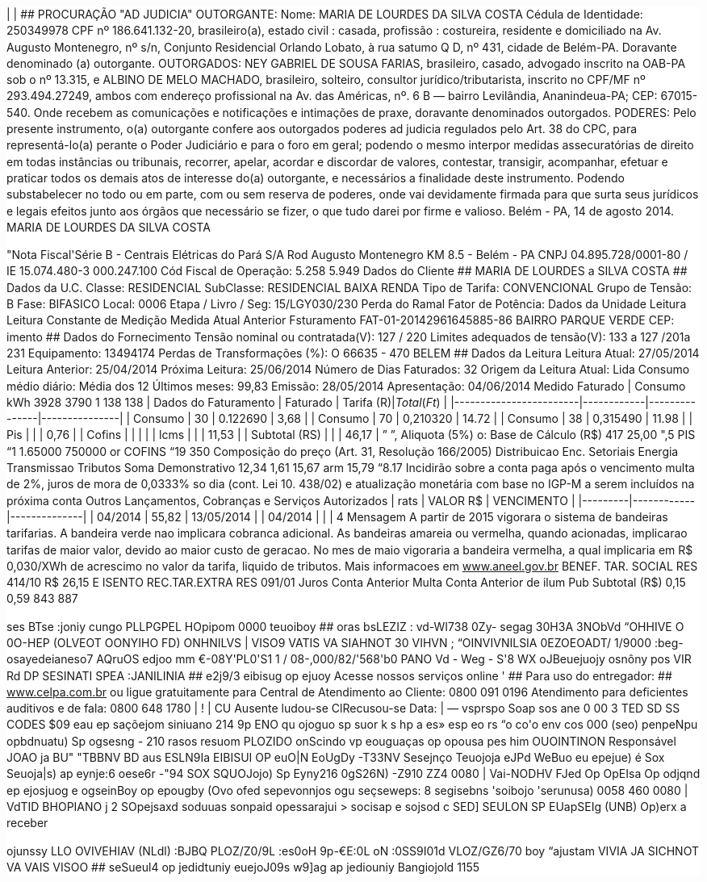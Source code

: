 | | ## PROCURAÇÃO "AD JUDICIA" OUTORGANTE: Nome: MARIA DE LOURDES DA SILVA COSTA Cédula de Identidade: 250349978 CPF nº 186.641.132-20, brasileiro(a), estado civil : casada, profissão : costureira, residente e domiciliado na Av. Augusto Montenegro, nº s/n, Conjunto Residencial Orlando Lobato, à rua satumo Q D, nº 431, cidade de Belém-PA. Doravante denominado (a) outorgante. OUTORGADOS: NEY GABRIEL DE SOUSA FARIAS, brasileiro, casado, advogado inscrito na OAB-PA sob o nº 13.315, e ALBINO DE MELO MACHADO, brasileiro, solteiro, consultor jurídico/tributarista, inscrito no CPF/MF nº 293.494.27249, ambos com endereço profissional na Av. das Américas, nº. 6 B — bairro Levilândia, Ananindeua-PA; CEP: 67015-540. Onde recebem as comunicações e notificações e intimações de praxe, doravante denominados outorgados. PODERES: Pelo presente instrumento, o(a) outorgante confere aos outorgados poderes ad judicia regulados pelo Art. 38 do CPC, para representá-lo(a) perante o Poder Judiciário e para o foro em geral; podendo o mesmo interpor medidas assecuratórias de direito em todas instâncias ou tribunais, recorrer, apelar, acordar e discordar de valores, contestar, transigir, acompanhar, efetuar e praticar todos os demais atos de interesse do(a) outorgante, e necessários a finalidade deste instrumento. Podendo substabelecer no todo ou em parte, com ou sem reserva de poderes, onde vai devidamente firmada para que surta seus jurídicos e legais efeitos junto aos órgãos que necessário se fizer, o que tudo darei por firme e valioso. Belém - PA, 14 de agosto 2014. MARIA DE LOURDES DA SILVA COSTA

"Nota Fiscal'Série B - Centrais Elétricas do Pará S/A Rod Augusto Montenegro KM 8.5 - Belém - PA CNPJ 04.895.728/0001-80 / IE 15.074.480-3 000.247.100 Cód Fiscal de Operação: 5.258 5.949 Dados do Cliente ## MARIA DE LOURDES a SILVA COSTA ## Dados da U.C. Classe: RESIDENCIAL SubClasse: RESIDENCIAL BAIXA RENDA Tipo de Tarifa: CONVENCIONAL Grupo de Tensão: B Fase: BIFASICO Local: 0006 Etapa / Livro / Seg: 15/LGY030/230 Perda do Ramal Fator de Potência: Dados da Unidade Leitura Leitura Constante de Medição Medida Atual Anterior Fsturamento FAT-01-20142961645885-86 BAIRRO PARQUE VERDE CEP: imento ## Dados do Fornecimento Tensão nominal ou contratada(V): 127 / 220 Limites adequados de tensão(V): 133 a 127 /201a 231 Equipamento: 13494174 Perdas de Transformações (%): O 66635 - 470 BELEM ## Dados da Leitura Leitura Atual: 27/05/2014 Leitura Anterior: 25/04/2014 Próxima Leitura: 25/06/2014 Número de Dias Faturados: 32 Origem da Leitura Atual: Lida Consumo médio diário: Média dos 12 Últimos meses: 99,83 Emissão: 28/05/2014 Apresentação: 04/06/2014 Medido Faturado | Consumo kWh 3928 3790 1 138 138 | Dados do Faturamento | Faturado | Tarifa (R$) | Total (Ft$) | |------------------------|------------|---------------|---------------| | Consumo | 30 | 0.122690 | 3,68 | | Consumo | 70 | 0,210320 | 14.72 | | Consumo | 38 | 0,315490 | 11.98 | | Pis | | | 0,76 | | Cofins | | | | | lcms | | | 11,53 | | Subtotal (RS) | | | 46,17 | ” ”, Aliquota (5%) o: Base de Cálculo (R$) 417 25,00 ",5 PIS “1 1.65000 750000 or COFINS “19 350 Composição do preço (Art. 31, Resolução 166/2005) Distribuicao Enc. Setoriais Energia Transmissao Tributos Soma Demonstrativo 12,34 1,61 15,67 arm 15,79 “8.17 Incidirão sobre a conta paga após o vencimento multa de 2%, juros de mora de 0,0333% so dia (cont. Lei 10. 438/02) e atualização monetária com base no IGP-M a serem incluídos na próxima conta Outros Lançamentos, Cobranças e Serviços Autorizados | rats | VALOR R$ | VENCIMENTO | |---------|------------|--------------| | 04/2014 | 55,82 | 13/05/2014 | | 04/2014 | | | 4 Mensagem A partir de 2015 vigorara o sistema de bandeiras tarifarias. A bandeira verde nao implicara cobranca adicional. As bandeiras amareia ou vermelha, quando acionadas, implicarao tarifas de maior valor, devido ao maior custo de geracao. No mes de maio vigoraria a bandeira vermelha, a qual implicaria em R$ 0,030/XWh de acrescimo no valor da tarifa, liquido de tributos. Mais informacoes em www.aneel.gov.br BENEF. TAR. SOCIAL RES 414/10 R$ 26,15 E ISENTO REC.TAR.EXTRA RES 091/01 Juros Conta Anterior Multa Conta Anterior de ilum Pub Subtotal (R$) 0,15 0,59 843 887

ses BTse :joniy cungo PLLPGPEL HOpipom 0000 teuoiboy ## oras bsLEZIZ : vd-WI738 0Zy- segag 30H3A 3NObVd “OHHIVE O 0O-HEP (OLVEOT OONYIHO FD) ONHNILVS | VISO9 VATIS VA SIAHNOT 30 VIHVN ; “OINVIVNILSIA 0EZOEOADT/ 1/9000 :beg-osayedeianeso7 AQruOS edjoo mm €-08Y'PL0'S1 1 / 08-,000/82/'568'b0 PANO Vd - Weg - S'8 WX oJBeuejuojy osnôny pos VIR Rd DP SESINATI SPEA :JANILINIA ## e2j9/3 eibisug op ejuoy Acesse nossos serviços online ' ## Para uso do entregador: ## www.celpa.com.br ou ligue gratuitamente para Central de Atendimento ao Cliente: 0800 091 0196 Atendimento para deficientes auditivos e de fala: 0800 648 1780 | ! | CU Ausente ludou-se ClRecusou-se Data: | — vsprspo Soap sos ane 0 00 3 TED SD SS CODES $09 eau ep saçõejom siniuano 214 9p ENO qu ojoguo sp suor k s hp a es» esp eo rs “o co'o env cos 000 (seo) penpeNpu opbdnuatu) Sp ogsesng - 210 rasos resuom PLOZIDO onScindo vp eouguaças op opousa pes him OUOINTINON Responsável JOAO ja BU" "TBBNV BD aus ESLN9Ia EIBISUI OP euO|N EoUgDy -T33NV Sesejnço Teuojoja eJPd WeBuo eu epejue) é Sox Seuoja|s) ap eynje:6 oese6r -"94 SOX SQUOJojo) Sp Eyny216 0gS26N) -Z910 ZZ4 0080 | Vai-NODHV FJed Op OpEIsa Op odjqnd ep ejosjuog e ogseinBoy op epougby (Ovo ofed sepevonnjos ogu seçseweps: 8 segisebns 'soibojo 'serunusa) 0058 460 0080 | VdTID BHOPIANO j 2 SOpejsaxd soduuas sonpaid opessarajui &gt; socisap e sojsod c SED] SEULON SP EUapSEIg (UNB) Op)erx a receber

ojunssy LLO OVIVEHIAV (NLdl) :BJBQ PLOZ/Z0/9L :es0oH 9p-€E:0L oN :0SS9I01d VLOZ/GZ6/70 boy “ajustam VIVIA JA SICHNOT VA VAIS VISOO ## seSueul4 op jedidtuniy euejoJ09s w9]ag ap jediouniy Bangiojold 1155
